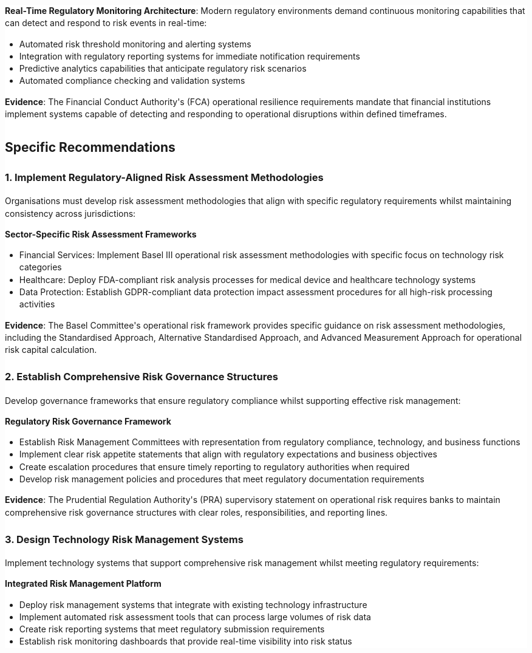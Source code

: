 **Real-Time Regulatory Monitoring Architecture**: Modern regulatory environments demand continuous monitoring capabilities that can detect and respond to risk events in real-time:
- Automated risk threshold monitoring and alerting systems
- Integration with regulatory reporting systems for immediate notification requirements
- Predictive analytics capabilities that anticipate regulatory risk scenarios
- Automated compliance checking and validation systems

**Evidence**: The Financial Conduct Authority's (FCA) operational resilience requirements mandate that financial institutions implement systems capable of detecting and responding to operational disruptions within defined timeframes.

## Specific Recommendations

### 1. Implement Regulatory-Aligned Risk Assessment Methodologies

Organisations must develop risk assessment methodologies that align with specific regulatory requirements whilst maintaining consistency across jurisdictions:

**Sector-Specific Risk Assessment Frameworks**
- Financial Services: Implement Basel III operational risk assessment methodologies with specific focus on technology risk categories
- Healthcare: Deploy FDA-compliant risk analysis processes for medical device and healthcare technology systems
- Data Protection: Establish GDPR-compliant data protection impact assessment procedures for all high-risk processing activities

**Evidence**: The Basel Committee's operational risk framework provides specific guidance on risk assessment methodologies, including the Standardised Approach, Alternative Standardised Approach, and Advanced Measurement Approach for operational risk capital calculation.

### 2. Establish Comprehensive Risk Governance Structures

Develop governance frameworks that ensure regulatory compliance whilst supporting effective risk management:

**Regulatory Risk Governance Framework**
- Establish Risk Management Committees with representation from regulatory compliance, technology, and business functions
- Implement clear risk appetite statements that align with regulatory expectations and business objectives
- Create escalation procedures that ensure timely reporting to regulatory authorities when required
- Develop risk management policies and procedures that meet regulatory documentation requirements

**Evidence**: The Prudential Regulation Authority's (PRA) supervisory statement on operational risk requires banks to maintain comprehensive risk governance structures with clear roles, responsibilities, and reporting lines.

### 3. Design Technology Risk Management Systems

Implement technology systems that support comprehensive risk management whilst meeting regulatory requirements:

**Integrated Risk Management Platform**
- Deploy risk management systems that integrate with existing technology infrastructure
- Implement automated risk assessment tools that can process large volumes of risk data
- Create risk reporting systems that meet regulatory submission requirements
- Establish risk monitoring dashboards that provide real-time visibility into risk status
